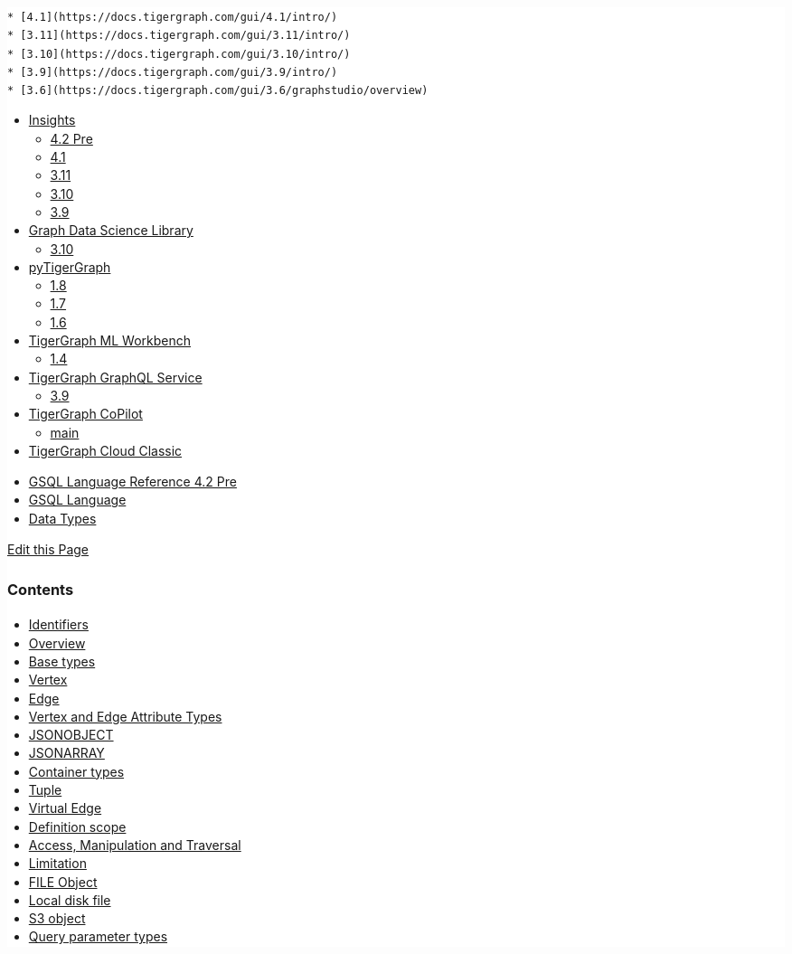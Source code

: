    * [4.1](https://docs.tigergraph.com/gui/4.1/intro/)
    * [3.11](https://docs.tigergraph.com/gui/3.11/intro/)
    * [3.10](https://docs.tigergraph.com/gui/3.10/intro/)
    * [3.9](https://docs.tigergraph.com/gui/3.9/intro/)
    * [3.6](https://docs.tigergraph.com/gui/3.6/graphstudio/overview)
  * [Insights](https://docs.tigergraph.com/insights/4.2/intro/)
    * [4.2 Pre](https://docs.tigergraph.com/insights/4.2/intro/)
    * [4.1](https://docs.tigergraph.com/insights/4.1/intro/)
    * [3.11](https://docs.tigergraph.com/insights/3.11/intro/)
    * [3.10](https://docs.tigergraph.com/insights/3.10/intro/)
    * [3.9](https://docs.tigergraph.com/insights/3.9/intro/)
  * [Graph Data Science Library](https://docs.tigergraph.com/graph-ml/3.10/intro/)
    * [3.10](https://docs.tigergraph.com/graph-ml/3.10/intro/)
  * [pyTigerGraph](https://docs.tigergraph.com/pytigergraph/1.8/intro/)
    * [1.8](https://docs.tigergraph.com/pytigergraph/1.8/intro/)
    * [1.7](https://docs.tigergraph.com/pytigergraph/1.7/intro/)
    * [1.6](https://docs.tigergraph.com/pytigergraph/1.6/intro/)
  * [TigerGraph ML Workbench](https://docs.tigergraph.com/ml-workbench/1.4/intro/)
    * [1.4](https://docs.tigergraph.com/ml-workbench/1.4/intro/)
  * [TigerGraph GraphQL Service](https://docs.tigergraph.com/graphql/3.9/)
    * [3.9](https://docs.tigergraph.com/graphql/3.9/)
  * [TigerGraph CoPilot](https://docs.tigergraph.com/tg-copilot/intro/)
    * [main](https://docs.tigergraph.com/tg-copilot/intro/)
  * [TigerGraph Cloud Classic](https://docs.tigergraph.com/cloud/main/start/overview)


[](https://docs.tigergraph.com/home/)
  * [GSQL Language Reference 4.2 Pre](https://docs.tigergraph.com/gsql-ref/4.2/intro/)
  * [GSQL Language](https://docs.tigergraph.com/gsql-ref/4.2/querying/)
  * [Data Types](https://docs.tigergraph.com/gsql-ref/4.2/querying/data-types)


[Edit this Page](https://github.com/tigergraph/gsql-docs/edit/4.2/modules/querying/pages/data-types.adoc)
### Contents
  * [Identifiers](https://docs.tigergraph.com/gsql-ref/4.2/querying/data-types#_identifiers)
  * [Overview](https://docs.tigergraph.com/gsql-ref/4.2/querying/data-types#_overview)
  * [Base types](https://docs.tigergraph.com/gsql-ref/4.2/querying/data-types#_base_types)
  * [Vertex](https://docs.tigergraph.com/gsql-ref/4.2/querying/data-types#_vertex)
  * [Edge](https://docs.tigergraph.com/gsql-ref/4.2/querying/data-types#_edge)
  * [Vertex and Edge Attribute Types](https://docs.tigergraph.com/gsql-ref/4.2/querying/data-types#_vertex_and_edge_attribute_types)
  * [JSONOBJECT](https://docs.tigergraph.com/gsql-ref/4.2/querying/data-types#_jsonobject)
  * [JSONARRAY](https://docs.tigergraph.com/gsql-ref/4.2/querying/data-types#_jsonarray)
  * [Container types](https://docs.tigergraph.com/gsql-ref/4.2/querying/data-types#_container_types)
  * [Tuple](https://docs.tigergraph.com/gsql-ref/4.2/querying/data-types#_tuple)
  * [Virtual Edge](https://docs.tigergraph.com/gsql-ref/4.2/querying/data-types#_virtual_edge)
  * [Definition scope](https://docs.tigergraph.com/gsql-ref/4.2/querying/data-types#_definition_scope)
  * [Access, Manipulation and Traversal](https://docs.tigergraph.com/gsql-ref/4.2/querying/data-types#_access_manipulation_and_traversal)
  * [Limitation](https://docs.tigergraph.com/gsql-ref/4.2/querying/data-types#_limitation)
  * [FILE Object](https://docs.tigergraph.com/gsql-ref/4.2/querying/data-types#_file_object)
  * [Local disk file](https://docs.tigergraph.com/gsql-ref/4.2/querying/data-types#_local_disk_file)
  * [S3 object](https://docs.tigergraph.com/gsql-ref/4.2/querying/data-types#_s3_object)
  * [Query parameter types](https://docs.tigergraph.com/gsql-ref/4.2/querying/data-types#_query_parameter_types)
